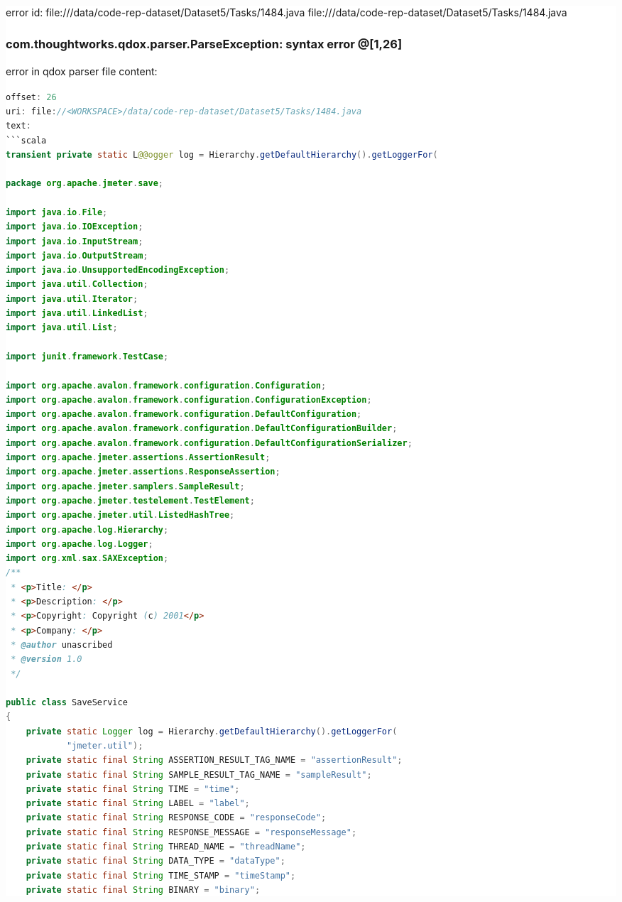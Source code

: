 error id: file://<WORKSPACE>/data/code-rep-dataset/Dataset5/Tasks/1484.java
file://<WORKSPACE>/data/code-rep-dataset/Dataset5/Tasks/1484.java
### com.thoughtworks.qdox.parser.ParseException: syntax error @[1,26]

error in qdox parser
file content:
```java
offset: 26
uri: file://<WORKSPACE>/data/code-rep-dataset/Dataset5/Tasks/1484.java
text:
```scala
transient private static L@@ogger log = Hierarchy.getDefaultHierarchy().getLoggerFor(

package org.apache.jmeter.save;

import java.io.File;
import java.io.IOException;
import java.io.InputStream;
import java.io.OutputStream;
import java.io.UnsupportedEncodingException;
import java.util.Collection;
import java.util.Iterator;
import java.util.LinkedList;
import java.util.List;

import junit.framework.TestCase;

import org.apache.avalon.framework.configuration.Configuration;
import org.apache.avalon.framework.configuration.ConfigurationException;
import org.apache.avalon.framework.configuration.DefaultConfiguration;
import org.apache.avalon.framework.configuration.DefaultConfigurationBuilder;
import org.apache.avalon.framework.configuration.DefaultConfigurationSerializer;
import org.apache.jmeter.assertions.AssertionResult;
import org.apache.jmeter.assertions.ResponseAssertion;
import org.apache.jmeter.samplers.SampleResult;
import org.apache.jmeter.testelement.TestElement;
import org.apache.jmeter.util.ListedHashTree;
import org.apache.log.Hierarchy;
import org.apache.log.Logger;
import org.xml.sax.SAXException;
/**
 * <p>Title: </p>
 * <p>Description: </p>
 * <p>Copyright: Copyright (c) 2001</p>
 * <p>Company: </p>
 * @author unascribed
 * @version 1.0
 */

public class SaveService
{
	private static Logger log = Hierarchy.getDefaultHierarchy().getLoggerFor(
			"jmeter.util");
	private static final String ASSERTION_RESULT_TAG_NAME = "assertionResult";
	private static final String SAMPLE_RESULT_TAG_NAME = "sampleResult";
	private static final String TIME = "time";
	private static final String LABEL = "label";
	private static final String RESPONSE_CODE = "responseCode";
	private static final String RESPONSE_MESSAGE = "responseMessage";
	private static final String THREAD_NAME = "threadName";
	private static final String DATA_TYPE = "dataType";
	private static final String TIME_STAMP = "timeStamp";
	private static final String BINARY = "binary";
```